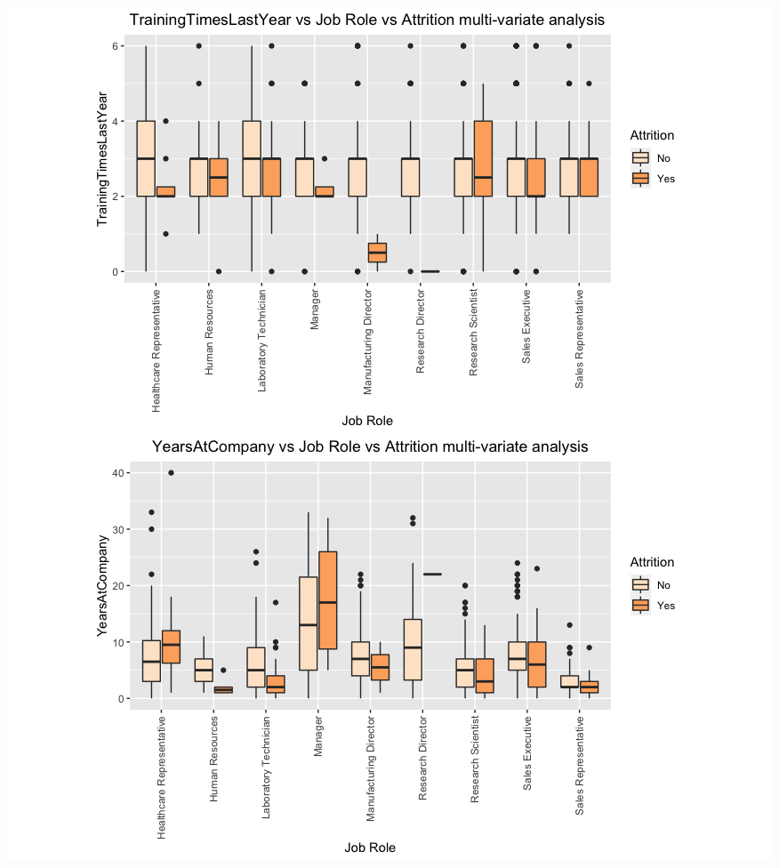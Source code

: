 <img src="GitRender_CaseStudy2_files/figure-gfm/unnamed-chunk-14-9.png" angle=90 style="display: block; margin: auto;" /><img src="GitRender_CaseStudy2_files/figure-gfm/unnamed-chunk-14-10.png" angle=90 style="display: block; margin: auto;" />